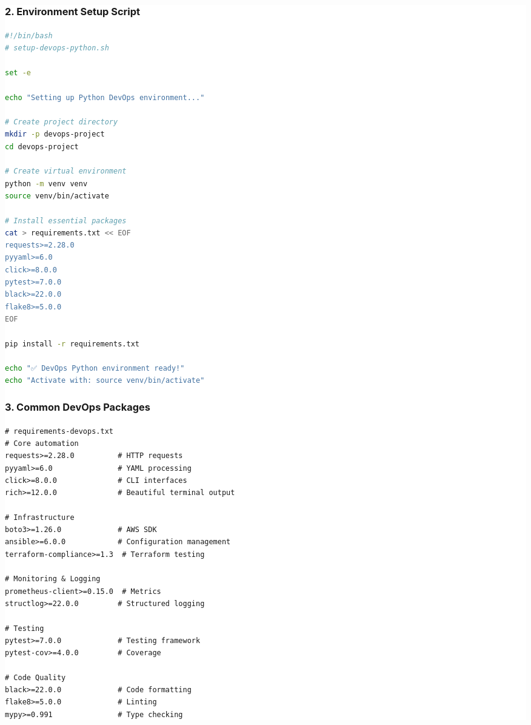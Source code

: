### 2. Environment Setup Script
```bash
#!/bin/bash
# setup-devops-python.sh

set -e

echo "Setting up Python DevOps environment..."

# Create project directory
mkdir -p devops-project
cd devops-project

# Create virtual environment
python -m venv venv
source venv/bin/activate

# Install essential packages
cat > requirements.txt << EOF
requests>=2.28.0
pyyaml>=6.0
click>=8.0.0
pytest>=7.0.0
black>=22.0.0
flake8>=5.0.0
EOF

pip install -r requirements.txt

echo "✅ DevOps Python environment ready!"
echo "Activate with: source venv/bin/activate"
```

### 3. Common DevOps Packages
```txt
# requirements-devops.txt
# Core automation
requests>=2.28.0          # HTTP requests
pyyaml>=6.0               # YAML processing
click>=8.0.0              # CLI interfaces
rich>=12.0.0              # Beautiful terminal output

# Infrastructure
boto3>=1.26.0             # AWS SDK
ansible>=6.0.0            # Configuration management
terraform-compliance>=1.3  # Terraform testing

# Monitoring & Logging
prometheus-client>=0.15.0  # Metrics
structlog>=22.0.0         # Structured logging

# Testing
pytest>=7.0.0             # Testing framework
pytest-cov>=4.0.0         # Coverage

# Code Quality
black>=22.0.0             # Code formatting
flake8>=5.0.0             # Linting
mypy>=0.991               # Type checking
```
